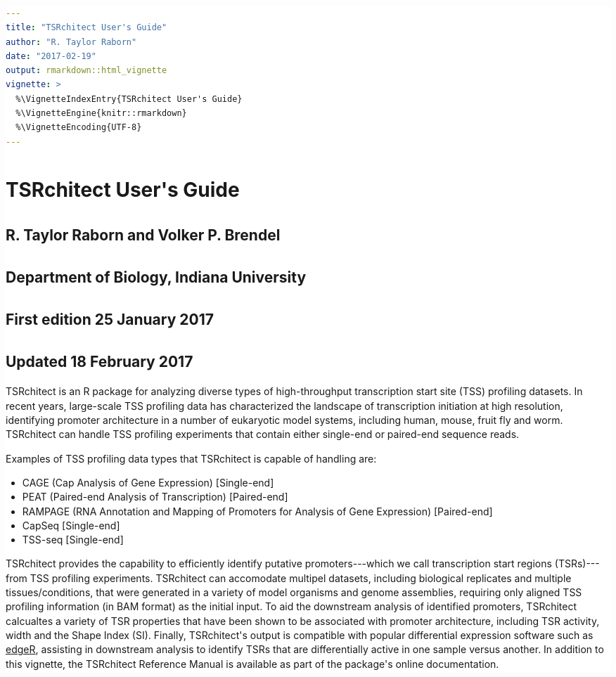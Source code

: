 ```yaml
---
title: "TSRchitect User's Guide"
author: "R. Taylor Raborn"
date: "2017-02-19"
output: rmarkdown::html_vignette
vignette: >
  %\VignetteIndexEntry{TSRchitect User's Guide}
  %\VignetteEngine{knitr::rmarkdown}
  %\VignetteEncoding{UTF-8}
---
```


# TSRchitect User's Guide

## R. Taylor Raborn and Volker P. Brendel
## Department of Biology, Indiana University

## First edition 25 January 2017
## Updated 18 February 2017

TSRchitect is an R package for analyzing diverse types of high-throughput transcription start site (TSS) profiling datasets.
In recent years, large-scale TSS profiling data has characterized the landscape of transcription initiation at high resolution, identifying promoter architecture in a number of eukaryotic model systems, including human, mouse, fruit fly and worm.
TSRchitect can handle TSS profiling experiments that contain either single-end or paired-end sequence reads.

Examples of TSS profiling data types that TSRchitect is capable of handling are:

- CAGE (Cap Analysis of Gene Expression) [Single-end]
- PEAT (Paired-end Analysis of Transcription) [Paired-end]
- RAMPAGE (RNA Annotation and Mapping of Promoters for Analysis of Gene Expression) [Paired-end]
- CapSeq [Single-end]
- TSS-seq [Single-end]

TSRchitect provides the capability to efficiently identify putative promoters---which we call transcription start regions (TSRs)---from TSS profiling experiments.
TSRchitect can accomodate multipel datasets, including biological replicates and multiple tissues/conditions, that were generated in a variety of model organisms and genome assemblies, requiring only aligned TSS profiling information (in BAM format) as the initial input. To aid the downstream analysis of identified promoters, TSRchitect calcualtes a variety of TSR properties that have been shown to be associated with promoter architecture, including TSR activity, width and the Shape Index (SI).
Finally, TSRchitect's output is compatible with popular differential expression software such as [edgeR](https://bioconductor.org/packages/release/bioc/html/edgeR.html), assisting in downstream analysis to identify TSRs that are differentially active in one sample versus another. In addition to this vignette, the TSRchitect Reference Manual is available as part of the package's online documentation.
